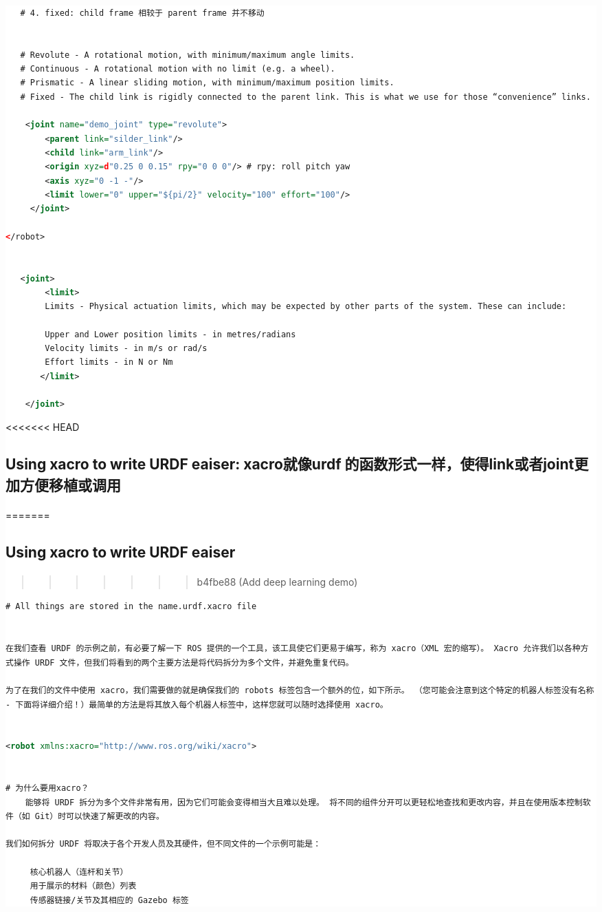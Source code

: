 ```xml
   # 4. fixed: child frame 相较于 parent frame 并不移动          
                
                
   # Revolute - A rotational motion, with minimum/maximum angle limits.
   # Continuous - A rotational motion with no limit (e.g. a wheel).
   # Prismatic - A linear sliding motion, with minimum/maximum position limits.
   # Fixed - The child link is rigidly connected to the parent link. This is what we use for those “convenience” links.

    <joint name="demo_joint" type="revolute">
        <parent link="silder_link"/>
        <child link="arm_link"/>
        <origin xyz=d"0.25 0 0.15" rpy="0 0 0"/> # rpy: roll pitch yaw
        <axis xyz="0 -1 -"/>
        <limit lower="0" upper="${pi/2}" velocity="100" effort="100"/>
     </joint>

</robot>
            
            
   <joint>
    	<limit>
       	Limits - Physical actuation limits, which may be expected by other parts of the system. These can include:

    	Upper and Lower position limits - in metres/radians
    	Velocity limits - in m/s or rad/s
    	Effort limits - in N or Nm
       </limit>        
            
    </joint>
```

<<<<<<< HEAD
## Using xacro to write URDF eaiser: xacro就像urdf 的函数形式一样，使得link或者joint更加方便移植或调用
=======
## Using xacro to write URDF eaiser
>>>>>>> b4fbe88 (Add deep learning demo)

```xml
# All things are stored in the name.urdf.xacro file


在我们查看 URDF 的示例之前，有必要了解一下 ROS 提供的一个工具，该工具使它们更易于编写，称为 xacro（XML 宏的缩写）。 Xacro 允许我们以各种方式操作 URDF 文件，但我们将看到的两个主要方法是将代码拆分为多个文件，并避免重复代码。

为了在我们的文件中使用 xacro，我们需要做的就是确保我们的 robots 标签包含一个额外的位，如下所示。 （您可能会注意到这个特定的机器人标签没有名称 - 下面将详细介绍！）最简单的方法是将其放入每个机器人标签中，这样您就可以随时选择使用 xacro。


<robot xmlns:xacro="http://www.ros.org/wiki/xacro">
    
    
# 为什么要用xacro？
	能够将 URDF 拆分为多个文件非常有用，因为它们可能会变得相当大且难以处理。 将不同的组件分开可以更轻松地查找和更改内容，并且在使用版本控制软件（如 Git）时可以快速了解更改的内容。

我们如何拆分 URDF 将取决于各个开发人员及其硬件，但不同文件的一个示例可能是：

     核心机器人（连杆和关节）
     用于展示的材料（颜色）列表
     传感器链接/关节及其相应的 Gazebo 标签
```